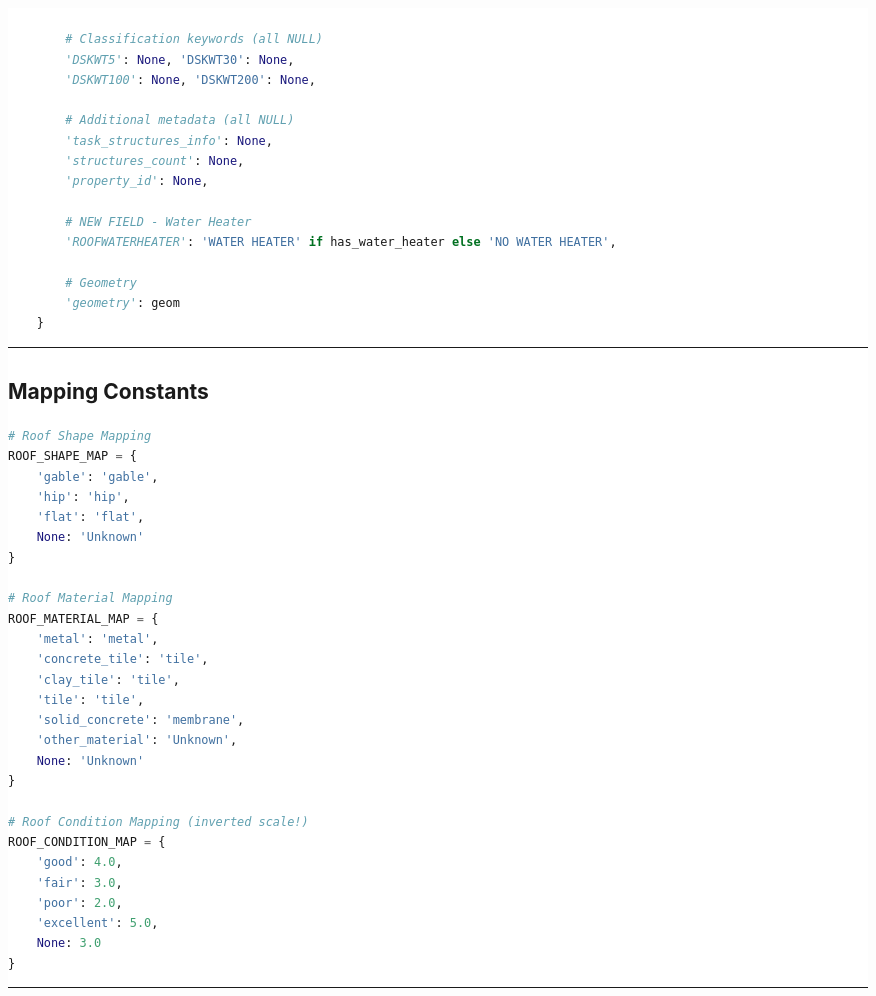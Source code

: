 ```python

        # Classification keywords (all NULL)
        'DSKWT5': None, 'DSKWT30': None,
        'DSKWT100': None, 'DSKWT200': None,

        # Additional metadata (all NULL)
        'task_structures_info': None,
        'structures_count': None,
        'property_id': None,

        # NEW FIELD - Water Heater
        'ROOFWATERHEATER': 'WATER HEATER' if has_water_heater else 'NO WATER HEATER',

        # Geometry
        'geometry': geom
    }
```

---

## Mapping Constants

```python
# Roof Shape Mapping
ROOF_SHAPE_MAP = {
    'gable': 'gable',
    'hip': 'hip',
    'flat': 'flat',
    None: 'Unknown'
}

# Roof Material Mapping
ROOF_MATERIAL_MAP = {
    'metal': 'metal',
    'concrete_tile': 'tile',
    'clay_tile': 'tile',
    'tile': 'tile',
    'solid_concrete': 'membrane',
    'other_material': 'Unknown',
    None: 'Unknown'
}

# Roof Condition Mapping (inverted scale!)
ROOF_CONDITION_MAP = {
    'good': 4.0,
    'fair': 3.0,
    'poor': 2.0,
    'excellent': 5.0,
    None: 3.0
}
```

---